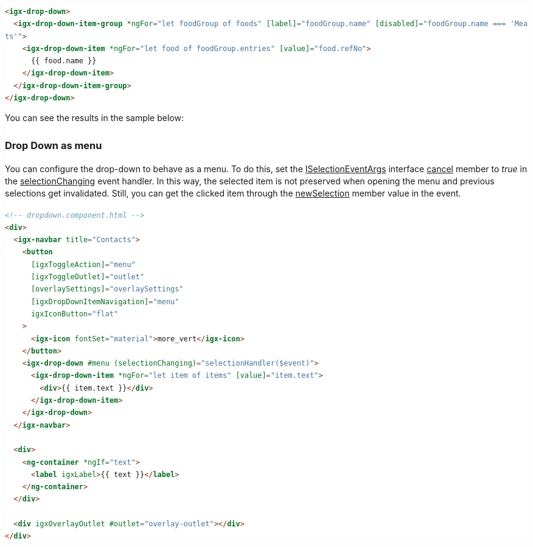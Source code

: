 ```html
<igx-drop-down>
  <igx-drop-down-item-group *ngFor="let foodGroup of foods" [label]="foodGroup.name" [disabled]="foodGroup.name === 'Meats'">
    <igx-drop-down-item *ngFor="let food of foodGroup.entries" [value]="food.refNo">
      {{ food.name }}
    </igx-drop-down-item>
  </igx-drop-down-item-group>
</igx-drop-down>
```

You can see the results in the sample below:

<code-view style="height: 310px" 
           data-demos-base-url="{environment:demosBaseUrl}" 
           iframe-src="{environment:demosBaseUrl}/data-entries/dropdown-sample-5/" >
</code-view>

### Drop Down as menu

You can configure the drop-down to behave as a menu. To do this, set the [ISelectionEventArgs]({environment:angularApiUrl}/interfaces/iselectioneventargs.html) interface [cancel]({environment:angularApiUrl}/interfaces/iselectioneventargs.html#cancel) member to _true_ in the [selectionChanging]({environment:angularApiUrl}/classes/igxdropdowncomponent.html#selectionChanging) event handler. In this way, the selected item is not preserved when opening the menu and previous selections get invalidated. Still, you can get the clicked item through the [newSelection]({environment:angularApiUrl}/interfaces/iselectioneventargs.html#newSelection) member value in the event.

```html
<!-- dropdown.component.html -->
<div>
  <igx-navbar title="Contacts">
    <button
      [igxToggleAction]="menu"
      [igxToggleOutlet]="outlet"
      [overlaySettings]="overlaySettings"
      [igxDropDownItemNavigation]="menu"
      igxIconButton="flat"
    >
      <igx-icon fontSet="material">more_vert</igx-icon>
    </button>
    <igx-drop-down #menu (selectionChanging)="selectionHandler($event)">
      <igx-drop-down-item *ngFor="let item of items" [value]="item.text">
        <div>{{ item.text }}</div>
      </igx-drop-down-item>
    </igx-drop-down>
  </igx-navbar>

  <div>
    <ng-container *ngIf="text">
      <label igxLabel>{{ text }}</label>
    </ng-container>
  </div>

  <div igxOverlayOutlet #outlet="overlay-outlet"></div>
</div>
```
